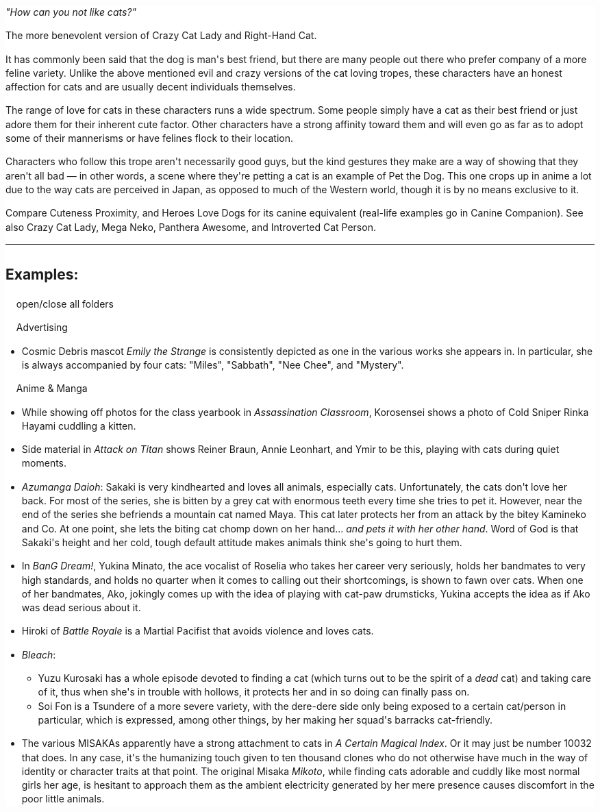 _"How can you not like cats?"_

The more benevolent version of Crazy Cat Lady and Right-Hand Cat.

It has commonly been said that the dog is man's best friend, but there are many people out there who prefer company of a more feline variety. Unlike the above mentioned evil and crazy versions of the cat loving tropes, these characters have an honest affection for cats and are usually decent individuals themselves.

The range of love for cats in these characters runs a wide spectrum. Some people simply have a cat as their best friend or just adore them for their inherent cute factor. Other characters have a strong affinity toward them and will even go as far as to adopt some of their mannerisms or have felines flock to their location.

Characters who follow this trope aren't necessarily good guys, but the kind gestures they make are a way of showing that they aren't all bad — in other words, a scene where they're petting a cat is an example of Pet the Dog. This one crops up in anime a lot due to the way cats are perceived in Japan, as opposed to much of the Western world, though it is by no means exclusive to it.

Compare Cuteness Proximity, and Heroes Love Dogs for its canine equivalent (real-life examples go in Canine Companion). See also Crazy Cat Lady, Mega Neko, Panthera Awesome, and Introverted Cat Person.

___

## Examples:

    open/close all folders 

    Advertising 

-   Cosmic Debris mascot _Emily the Strange_ is consistently depicted as one in the various works she appears in. In particular, she is always accompanied by four cats: "Miles", "Sabbath", "Nee Chee", and "Mystery".

    Anime & Manga 

-   While showing off photos for the class yearbook in _Assassination Classroom_, Korosensei shows a photo of Cold Sniper Rinka Hayami cuddling a kitten.
-   Side material in _Attack on Titan_ shows Reiner Braun, Annie Leonhart, and Ymir to be this, playing with cats during quiet moments.
-   _Azumanga Daioh_: Sakaki is very kindhearted and loves all animals, especially cats. Unfortunately, the cats don't love her back. For most of the series, she is bitten by a grey cat with enormous teeth every time she tries to pet it. However, near the end of the series she befriends a mountain cat named Maya. This cat later protects her from an attack by the bitey Kamineko and Co. At one point, she lets the biting cat chomp down on her hand... _and pets it with her other hand_. Word of God is that Sakaki's height and her cold, tough default attitude makes animals think she's going to hurt them.
-   In _BanG Dream!_, Yukina Minato, the ace vocalist of Roselia who takes her career very seriously, holds her bandmates to very high standards, and holds no quarter when it comes to calling out their shortcomings, is shown to fawn over cats. When one of her bandmates, Ako, jokingly comes up with the idea of playing with cat-paw drumsticks, Yukina accepts the idea as if Ako was dead serious about it.
-   Hiroki of _Battle Royale_ is a Martial Pacifist that avoids violence and loves cats.

-   _Bleach_:
    -   Yuzu Kurosaki has a whole episode devoted to finding a cat (which turns out to be the spirit of a _dead_ cat) and taking care of it, thus when she's in trouble with hollows, it protects her and in so doing can finally pass on.
    -   Soi Fon is a Tsundere of a more severe variety, with the dere-dere side only being exposed to a certain cat/person in particular, which is expressed, among other things, by her making her squad's barracks cat-friendly.
-   The various MISAKAs apparently have a strong attachment to cats in _A Certain Magical Index_. Or it may just be number 10032 that does. In any case, it's the humanizing touch given to ten thousand clones who do not otherwise have much in the way of identity or character traits at that point. The original Misaka _Mikoto_, while finding cats adorable and cuddly like most normal girls her age, is hesitant to approach them as the ambient electricity generated by her mere presence causes discomfort in the poor little animals.